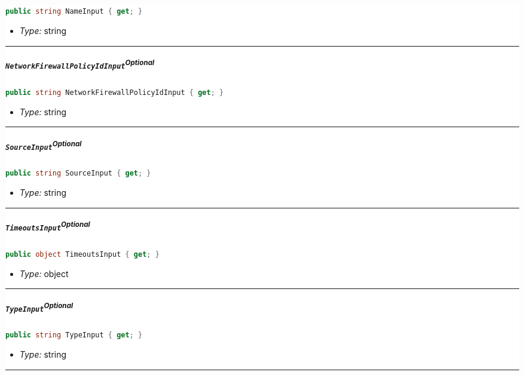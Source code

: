 ```csharp
public string NameInput { get; }
```

- *Type:* string

---

##### `NetworkFirewallPolicyIdInput`<sup>Optional</sup> <a name="NetworkFirewallPolicyIdInput" id="rhizo-co-terraform-provider-oci.networkFirewallNetworkFirewallPolicyMappedSecret.NetworkFirewallNetworkFirewallPolicyMappedSecret.property.networkFirewallPolicyIdInput"></a>

```csharp
public string NetworkFirewallPolicyIdInput { get; }
```

- *Type:* string

---

##### `SourceInput`<sup>Optional</sup> <a name="SourceInput" id="rhizo-co-terraform-provider-oci.networkFirewallNetworkFirewallPolicyMappedSecret.NetworkFirewallNetworkFirewallPolicyMappedSecret.property.sourceInput"></a>

```csharp
public string SourceInput { get; }
```

- *Type:* string

---

##### `TimeoutsInput`<sup>Optional</sup> <a name="TimeoutsInput" id="rhizo-co-terraform-provider-oci.networkFirewallNetworkFirewallPolicyMappedSecret.NetworkFirewallNetworkFirewallPolicyMappedSecret.property.timeoutsInput"></a>

```csharp
public object TimeoutsInput { get; }
```

- *Type:* object

---

##### `TypeInput`<sup>Optional</sup> <a name="TypeInput" id="rhizo-co-terraform-provider-oci.networkFirewallNetworkFirewallPolicyMappedSecret.NetworkFirewallNetworkFirewallPolicyMappedSecret.property.typeInput"></a>

```csharp
public string TypeInput { get; }
```

- *Type:* string

---
